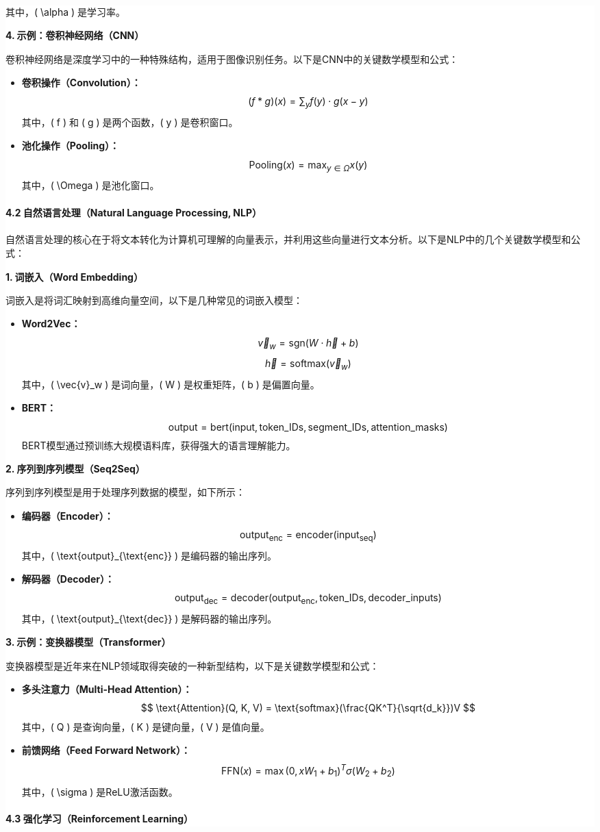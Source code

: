 其中，\( \alpha \) 是学习率。

**4. 示例：卷积神经网络（CNN）**

卷积神经网络是深度学习中的一种特殊结构，适用于图像识别任务。以下是CNN中的关键数学模型和公式：

- **卷积操作（Convolution）：**
  $$ (f * g)(x) = \sum_{y} f(y) \cdot g(x-y) $$
  其中，\( f \) 和 \( g \) 是两个函数，\( y \) 是卷积窗口。

- **池化操作（Pooling）：**
  $$ \text{Pooling}(x) = \max_{y \in \Omega} x(y) $$
  其中，\( \Omega \) 是池化窗口。

#### 4.2 自然语言处理（Natural Language Processing, NLP）

自然语言处理的核心在于将文本转化为计算机可理解的向量表示，并利用这些向量进行文本分析。以下是NLP中的几个关键数学模型和公式：

**1. 词嵌入（Word Embedding）**

词嵌入是将词汇映射到高维向量空间，以下是几种常见的词嵌入模型：

- **Word2Vec：**
  $$ \vec{v}_w = \text{sgn}(W \cdot \vec{h} + b) $$
  $$ \vec{h} = \text{softmax}(\vec{v}_w) $$
  其中，\( \vec{v}_w \) 是词向量，\( W \) 是权重矩阵，\( b \) 是偏置向量。

- **BERT：**
  $$ \text{output} = \text{bert}(\text{input}, \text{token\_IDs}, \text{segment\_IDs}, \text{attention\_masks}) $$
  BERT模型通过预训练大规模语料库，获得强大的语言理解能力。

**2. 序列到序列模型（Seq2Seq）**

序列到序列模型是用于处理序列数据的模型，如下所示：

- **编码器（Encoder）：**
  $$ \text{output}_{\text{enc}} = \text{encoder}(\text{input}_{\text{seq}}) $$
  其中，\( \text{output}_{\text{enc}} \) 是编码器的输出序列。

- **解码器（Decoder）：**
  $$ \text{output}_{\text{dec}} = \text{decoder}(\text{output}_{\text{enc}}, \text{token\_IDs}, \text{decoder\_inputs}) $$
  其中，\( \text{output}_{\text{dec}} \) 是解码器的输出序列。

**3. 示例：变换器模型（Transformer）**

变换器模型是近年来在NLP领域取得突破的一种新型结构，以下是关键数学模型和公式：

- **多头注意力（Multi-Head Attention）：**
  $$ \text{Attention}(Q, K, V) = \text{softmax}(\frac{QK^T}{\sqrt{d_k}})V $$
  其中，\( Q \) 是查询向量，\( K \) 是键向量，\( V \) 是值向量。

- **前馈网络（Feed Forward Network）：**
  $$ \text{FFN}(x) = \max(0, xW_1 + b_1)^T \sigma(W_2 + b_2) $$
  其中，\( \sigma \) 是ReLU激活函数。

#### 4.3 强化学习（Reinforcement Learning）
